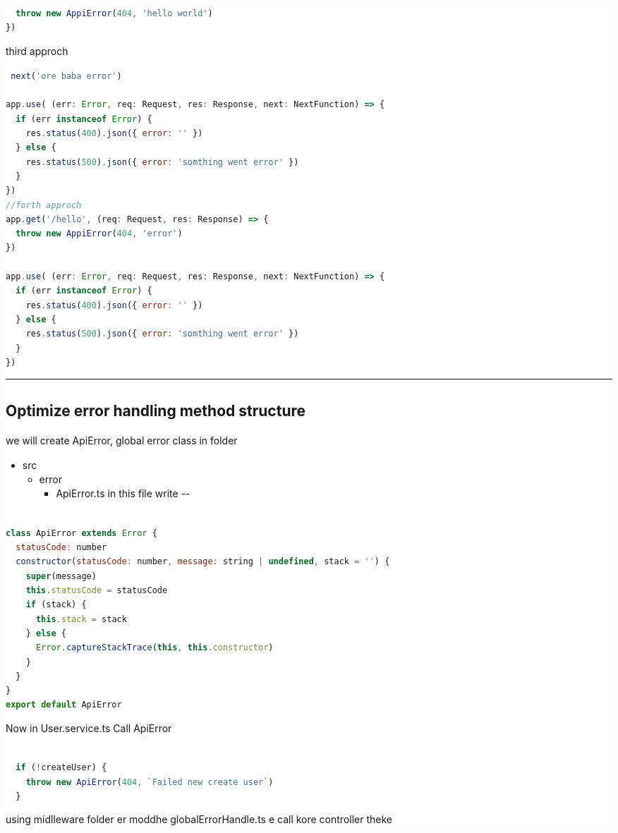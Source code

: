 ```js
  throw new AppiError(404, 'hello world')
})

```
third approch
```js
 next('ore baba error')

app.use( (err: Error, req: Request, res: Response, next: NextFunction) => {
  if (err instanceof Error) {
    res.status(400).json({ error: '' })
  } else {
    res.status(500).json({ error: 'somthing went error' })
  }
})
//forth approch 
app.get('/hello', (req: Request, res: Response) => {
  throw new AppiError(404, 'error')
})

app.use( (err: Error, req: Request, res: Response, next: NextFunction) => {
  if (err instanceof Error) {
    res.status(400).json({ error: '' })
  } else {
    res.status(500).json({ error: 'somthing went error' })
  }
})

```
---
## Optimize error handling method structure
we will create ApiError, global error class in folder

* src
  * error
    * ApiError.ts
in this file write --
```js

class ApiError extends Error {
  statusCode: number
  constructor(statusCode: number, message: string | undefined, stack = '') {
    super(message)
    this.statusCode = statusCode
    if (stack) {
      this.stack = stack
    } else {
      Error.captureStackTrace(this, this.constructor)
    }
  }
}
export default ApiError

```
Now in User.service.ts Call ApiError
```js

  if (!createUser) {
    throw new ApiError(404, `Failed new create user`)
  }

```
using midlleware folder er moddhe globalErrorHandle.ts e call kore controller theke